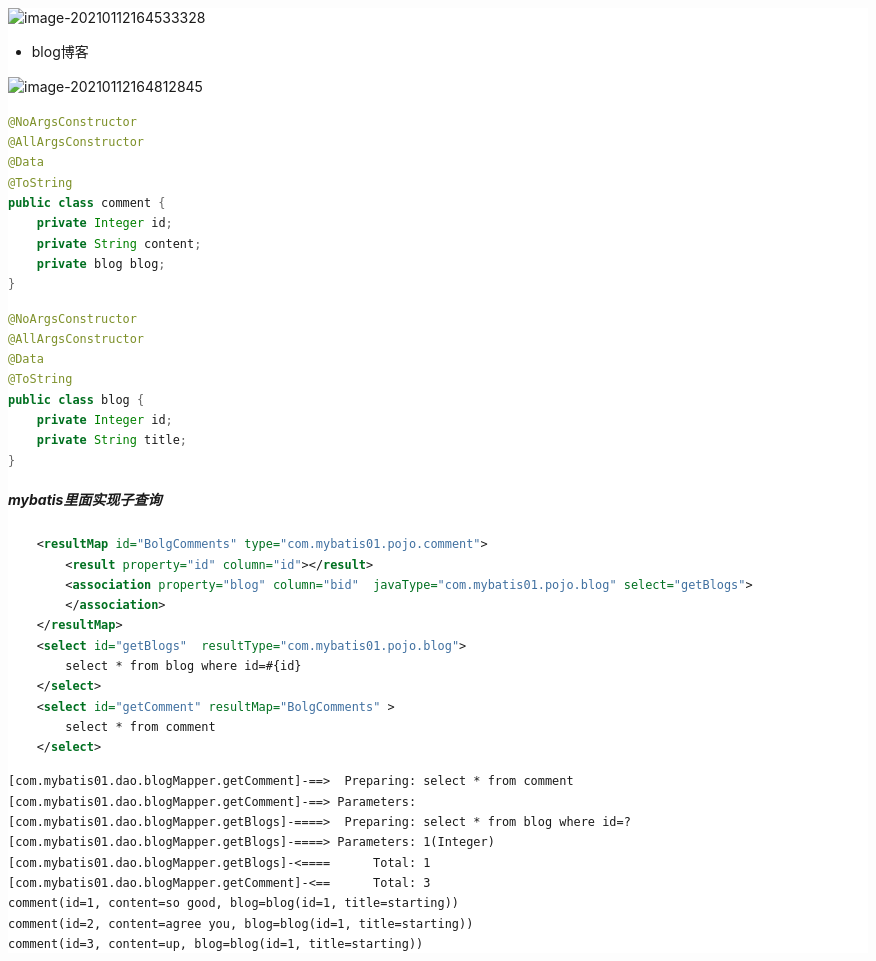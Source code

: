 ![image-20210112164533328](https://github.com/kalao/Images/blob/master/mybatis基础.md/20210112164533328.png)

- blog博客

![image-20210112164812845](https://github.com/kalao/Images/blob/master/mybatis基础.md/20210112164812845.png)



```java
@NoArgsConstructor
@AllArgsConstructor
@Data
@ToString
public class comment {
    private Integer id;
    private String content;
    private blog blog;
}
```

```java
@NoArgsConstructor
@AllArgsConstructor
@Data
@ToString
public class blog {
    private Integer id;
    private String title;
}
```



##### mybatis里面实现子查询

```xml
    <resultMap id="BolgComments" type="com.mybatis01.pojo.comment">
        <result property="id" column="id"></result>
        <association property="blog" column="bid"  javaType="com.mybatis01.pojo.blog" select="getBlogs">
        </association>
    </resultMap>
    <select id="getBlogs"  resultType="com.mybatis01.pojo.blog">
        select * from blog where id=#{id}
    </select>
    <select id="getComment" resultMap="BolgComments" >
        select * from comment
    </select>
```

```
[com.mybatis01.dao.blogMapper.getComment]-==>  Preparing: select * from comment 
[com.mybatis01.dao.blogMapper.getComment]-==> Parameters: 
[com.mybatis01.dao.blogMapper.getBlogs]-====>  Preparing: select * from blog where id=? 
[com.mybatis01.dao.blogMapper.getBlogs]-====> Parameters: 1(Integer)
[com.mybatis01.dao.blogMapper.getBlogs]-<====      Total: 1
[com.mybatis01.dao.blogMapper.getComment]-<==      Total: 3
comment(id=1, content=so good, blog=blog(id=1, title=starting))
comment(id=2, content=agree you, blog=blog(id=1, title=starting))
comment(id=3, content=up, blog=blog(id=1, title=starting))
```
